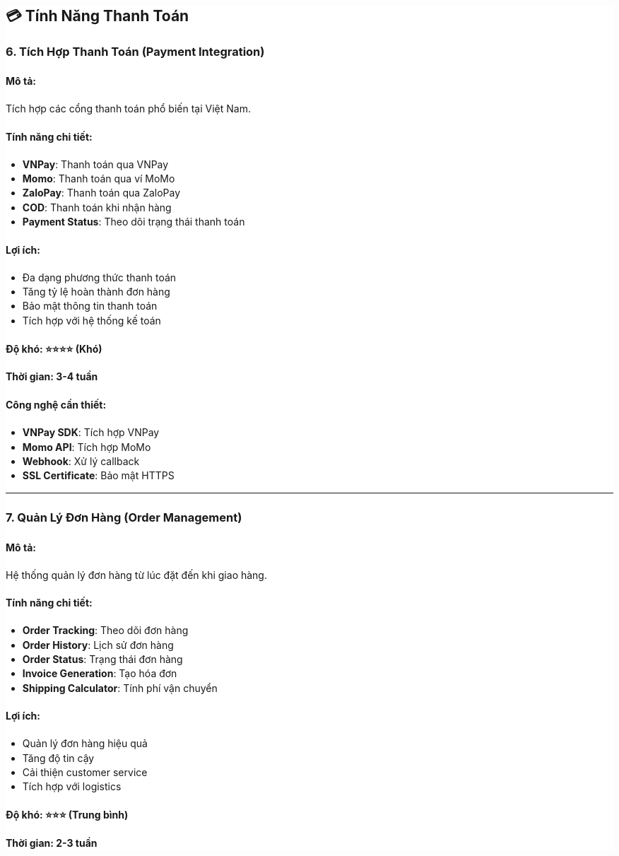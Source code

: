 ## 💳 Tính Năng Thanh Toán

### 6. **Tích Hợp Thanh Toán (Payment Integration)**

#### **Mô tả:**
Tích hợp các cổng thanh toán phổ biến tại Việt Nam.

#### **Tính năng chi tiết:**
- **VNPay**: Thanh toán qua VNPay
- **Momo**: Thanh toán qua ví MoMo
- **ZaloPay**: Thanh toán qua ZaloPay
- **COD**: Thanh toán khi nhận hàng
- **Payment Status**: Theo dõi trạng thái thanh toán

#### **Lợi ích:**
- Đa dạng phương thức thanh toán
- Tăng tỷ lệ hoàn thành đơn hàng
- Bảo mật thông tin thanh toán
- Tích hợp với hệ thống kế toán

#### **Độ khó:** ⭐⭐⭐⭐ (Khó)
#### **Thời gian:** 3-4 tuần

#### **Công nghệ cần thiết:**
- **VNPay SDK**: Tích hợp VNPay
- **Momo API**: Tích hợp MoMo
- **Webhook**: Xử lý callback
- **SSL Certificate**: Bảo mật HTTPS

---

### 7. **Quản Lý Đơn Hàng (Order Management)**

#### **Mô tả:**
Hệ thống quản lý đơn hàng từ lúc đặt đến khi giao hàng.

#### **Tính năng chi tiết:**
- **Order Tracking**: Theo dõi đơn hàng
- **Order History**: Lịch sử đơn hàng
- **Order Status**: Trạng thái đơn hàng
- **Invoice Generation**: Tạo hóa đơn
- **Shipping Calculator**: Tính phí vận chuyển

#### **Lợi ích:**
- Quản lý đơn hàng hiệu quả
- Tăng độ tin cậy
- Cải thiện customer service
- Tích hợp với logistics

#### **Độ khó:** ⭐⭐⭐ (Trung bình)
#### **Thời gian:** 2-3 tuần
